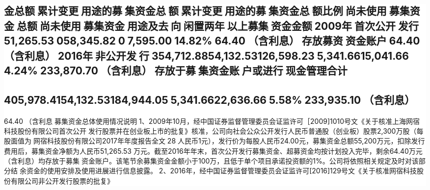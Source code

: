 金总额
累计变更
用途的募
集资金总
额
累计变更
用途的募
集资金总
额比例
尚未使用
募集资金
总额
尚未使用
募集资金
用途及去
向
闲置两年
以上募集
资金金额
2009年
首次公开
发行
51,265.53
058,345.82
0
7,595.00
14.82%
64.40
（含利息）
存放募资
资金账户
64.40
（含利息）
2016年
非公开发
行
354,712.8854,132.53126,598.23
5,341.6615,041.66
4.24%
233,870.70
（含利息）
存放于募
集资金账
户或进行
现金管理合计
--
405,978.4154,132.53184,944.05
5,341.6622,636.66
5.58%
233,935.10
（含利息）
--
64.40
（含利息
募集资金总体使用情况说明
1、2009年10月，经中国证券监督管理委员会证监许可［2009]1010号文《关于核准上海网宿科技股份有限公司首次公开
发行股票并在创业板上市的批复》核准，公司向社会公众公开发行人民币普通股（创业板）股票2,300万股（每股面值为
网宿科技股份有限公司2017年年度报告全文
28
人民币1元），发行价为每股人民币24.00元，募集资金总额55,200万元，扣除发行费用后，募集资金净额为人民币51,265.53
万元。截至2016年年末，首次公开发行募集资金、超募资金均按计划投入完毕，剩余64.40万元（含利息）均存放于募集
资金账户。该笔节余募集资金金额小于100万，且低于单个项目承诺投资额的1%。公司将依照相关规定及时对该部分结
余资金的使用安排及使用进展进行信息披露。
2、2016年，经中国证券监督管理委员会证监许可[2016]129号文《关于核准网宿科技股份有限公司非公开发行股票的批复》